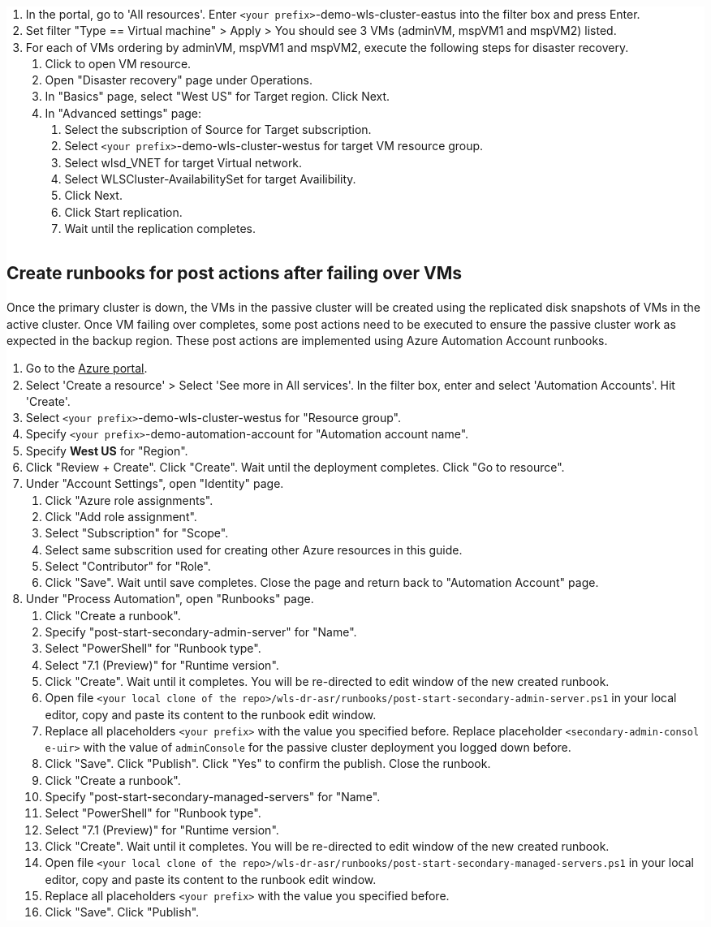 1. In the portal, go to 'All resources'. Enter `<your prefix>`-demo-wls-cluster-eastus into the filter box and press Enter.
1. Set filter "Type == Virtual machine" > Apply > You should see 3 VMs (adminVM, mspVM1 and mspVM2) listed.
1. For each of VMs ordering by adminVM, mspVM1 and mspVM2, execute the following steps for disaster recovery.
   1. Click to open VM resource.
   1. Open "Disaster recovery" page under Operations.
   1. In "Basics" page, select "West US" for Target region. Click Next.
   1. In "Advanced settings" page:
      1. Select the subscription of Source for Target subscription.
      1. Select `<your prefix>`-demo-wls-cluster-westus for target VM resource group.
      1. Select wlsd_VNET for target Virtual network.
      1. Select WLSCluster-AvailabilitySet for target Availibility.
      1. Click Next.
      1. Click Start replication.
      1. Wait until the replication completes.

## Create runbooks for post actions after failing over VMs

Once the primary cluster is down, the VMs in the passive cluster will be created using the replicated disk snapshots of VMs in the active cluster. Once VM failing over completes, some post actions need to be executed to ensure the passive cluster work as expected in the backup region. These post actions are implemented using Azure Automation Account runbooks.

1. Go to the [Azure portal](http://portal.azure.com).
1. Select 'Create a resource' > Select 'See more in All services'. In the filter box, enter and select 'Automation Accounts'. Hit 'Create'.
1. Select `<your prefix>`-demo-wls-cluster-westus for "Resource group".
1. Specify `<your prefix>`-demo-automation-account for "Automation account name".
1. Specify **West US** for "Region".
1. Click "Review + Create". Click "Create". Wait until the deployment completes. Click "Go to resource".
1. Under "Account Settings", open "Identity" page.
   1. Click "Azure role assignments".
   1. Click "Add role assignment".
   1. Select "Subscription" for "Scope".
   1. Select same subscrition used for creating other Azure resources in this guide.
   1. Select "Contributor" for "Role".
   1. Click "Save". Wait until save completes. Close the page and return back to "Automation Account" page.
1. Under "Process Automation", open "Runbooks" page.
   1. Click "Create a runbook".
   1. Specify "post-start-secondary-admin-server" for "Name".
   1. Select "PowerShell" for "Runbook type".
   1. Select "7.1 (Preview)" for "Runtime version".
   1. Click "Create". Wait until it completes. You will be re-directed to edit window of the new created runbook.
   1. Open file `<your local clone of the repo>/wls-dr-asr/runbooks/post-start-secondary-admin-server.ps1` in your local editor, copy and paste its content to the runbook edit window.
   1. Replace all placeholders `<your prefix>` with the value you specified before. Replace placeholder `<secondary-admin-console-uir>` with the value of `adminConsole` for the passive cluster deployment you logged down before.
   1. Click "Save". Click "Publish". Click "Yes" to confirm the publish. Close the runbook.
   1. Click "Create a runbook".
   1. Specify "post-start-secondary-managed-servers" for "Name".
   1. Select "PowerShell" for "Runbook type".
   1. Select "7.1 (Preview)" for "Runtime version".
   1. Click "Create". Wait until it completes. You will be re-directed to edit window of the new created runbook.
   1. Open file `<your local clone of the repo>/wls-dr-asr/runbooks/post-start-secondary-managed-servers.ps1` in your local editor, copy and paste its content to the runbook edit window.
   1. Replace all placeholders `<your prefix>` with the value you specified before.
   1. Click "Save". Click "Publish".